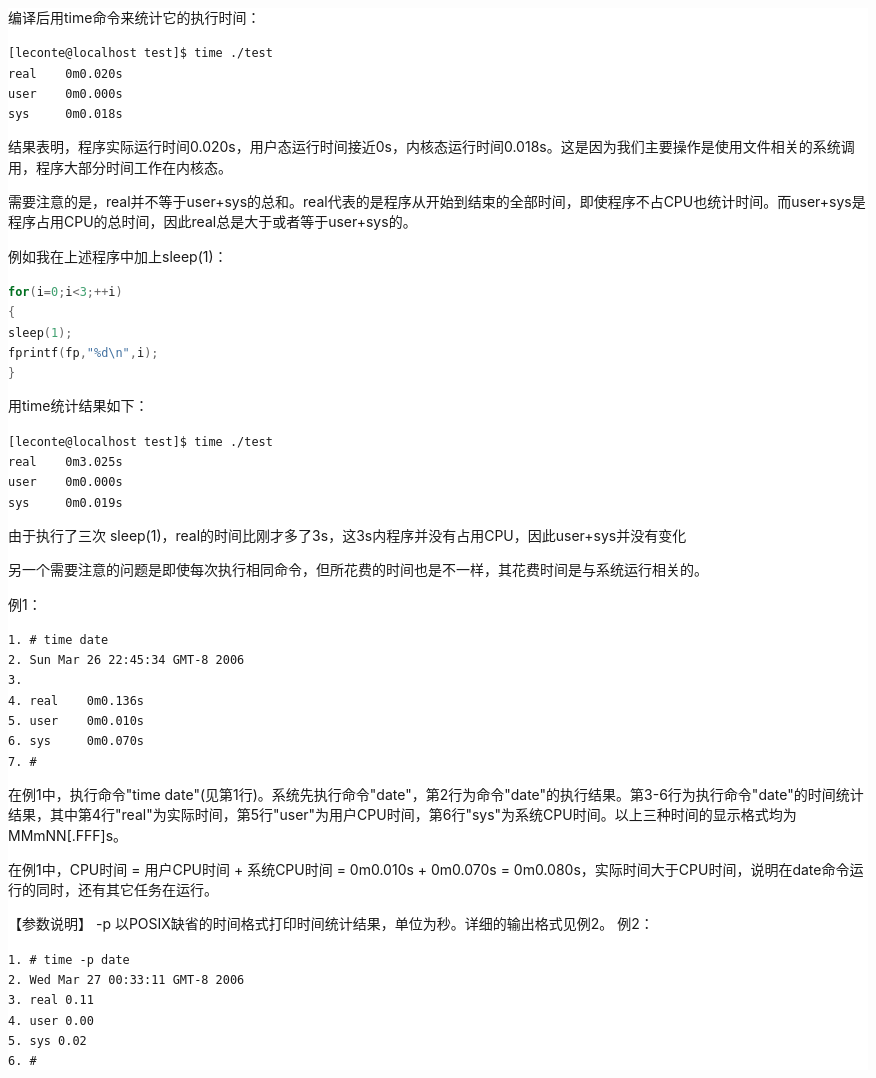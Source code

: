 编译后用time命令来统计它的执行时间：

    [leconte@localhost test]$ time ./test
    real    0m0.020s
    user    0m0.000s
    sys     0m0.018s

结果表明，程序实际运行时间0.020s，用户态运行时间接近0s，内核态运行时间0.018s。这是因为我们主要操作是使用文件相关的系统调用，程序大部分时间工作在内核态。

需要注意的是，real并不等于user+sys的总和。real代表的是程序从开始到结束的全部时间，即使程序不占CPU也统计时间。而user+sys是程序占用CPU的总时间，因此real总是大于或者等于user+sys的。

例如我在上述程序中加上sleep(1)：
```C
for(i=0;i<3;++i)
{
sleep(1);
fprintf(fp,"%d\n",i);
}
```

用time统计结果如下：

    [leconte@localhost test]$ time ./test
    real    0m3.025s
    user    0m0.000s
    sys     0m0.019s

由于执行了三次 sleep(1)，real的时间比刚才多了3s，这3s内程序并没有占用CPU，因此user+sys并没有变化


另一个需要注意的问题是即使每次执行相同命令，但所花费的时间也是不一样，其花费时间是与系统运行相关的。

例1：

    1. # time date
    2. Sun Mar 26 22:45:34 GMT-8 2006
    3. 
    4. real    0m0.136s
    5. user    0m0.010s
    6. sys     0m0.070s
    7. #

在例1中，执行命令"time date"(见第1行)。系统先执行命令"date"，第2行为命令"date"的执行结果。第3-6行为执行命令"date"的时间统计结果，其中第4行"real"为实际时间，第5行"user"为用户CPU时间，第6行"sys"为系统CPU时间。以上三种时间的显示格式均为MMmNN[.FFF]s。

在例1中，CPU时间 = 用户CPU时间 + 系统CPU时间 = 0m0.010s + 0m0.070s = 0m0.080s，实际时间大于CPU时间，说明在date命令运行的同时，还有其它任务在运行。


【参数说明】
-p 以POSIX缺省的时间格式打印时间统计结果，单位为秒。详细的输出格式见例2。
例2：

    1. # time -p date
    2. Wed Mar 27 00:33:11 GMT-8 2006
    3. real 0.11
    4. user 0.00
    5. sys 0.02
    6. #
